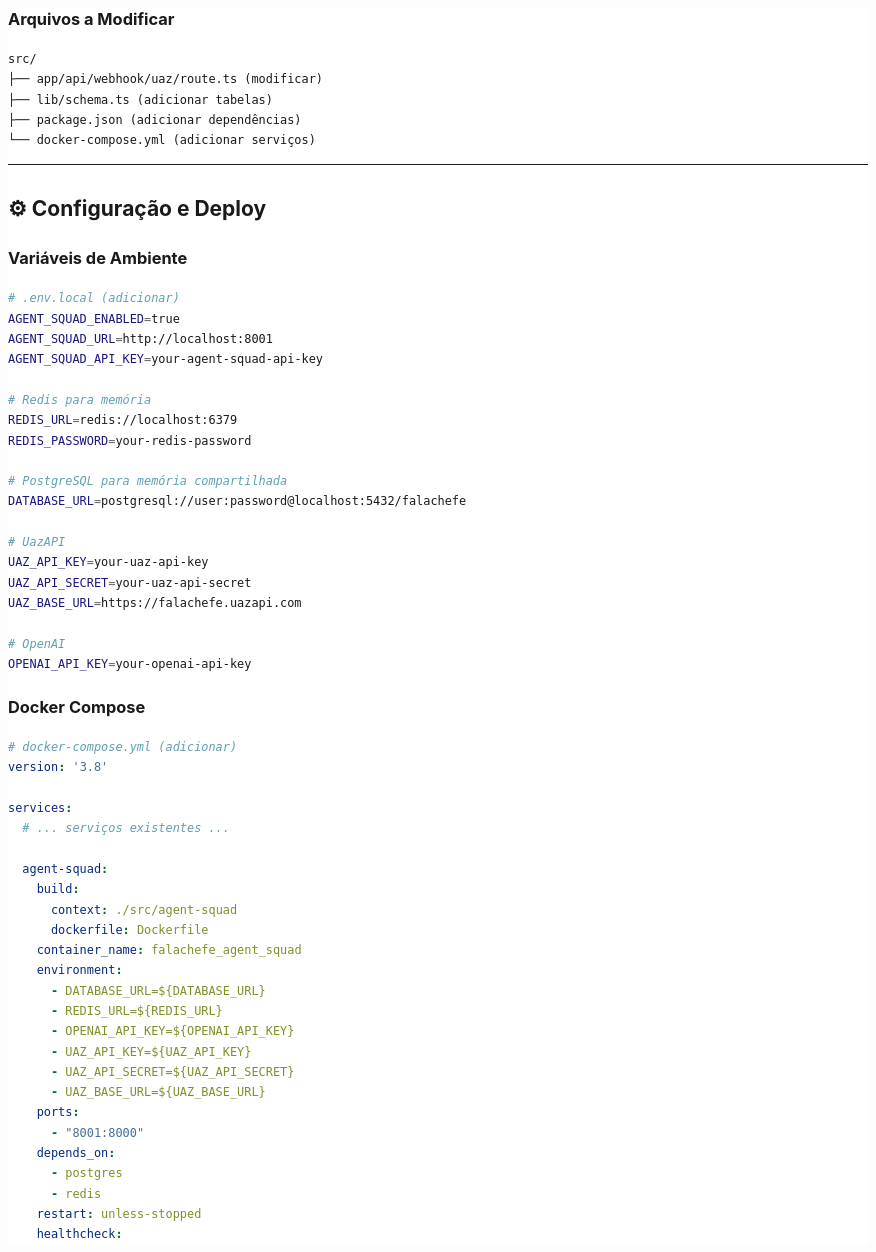 ### **Arquivos a Modificar**
```
src/
├── app/api/webhook/uaz/route.ts (modificar)
├── lib/schema.ts (adicionar tabelas)
├── package.json (adicionar dependências)
└── docker-compose.yml (adicionar serviços)
```

---

## ⚙️ **Configuração e Deploy**

### **Variáveis de Ambiente**
```bash
# .env.local (adicionar)
AGENT_SQUAD_ENABLED=true
AGENT_SQUAD_URL=http://localhost:8001
AGENT_SQUAD_API_KEY=your-agent-squad-api-key

# Redis para memória
REDIS_URL=redis://localhost:6379
REDIS_PASSWORD=your-redis-password

# PostgreSQL para memória compartilhada
DATABASE_URL=postgresql://user:password@localhost:5432/falachefe

# UazAPI
UAZ_API_KEY=your-uaz-api-key
UAZ_API_SECRET=your-uaz-api-secret
UAZ_BASE_URL=https://falachefe.uazapi.com

# OpenAI
OPENAI_API_KEY=your-openai-api-key
```

### **Docker Compose**
```yaml
# docker-compose.yml (adicionar)
version: '3.8'

services:
  # ... serviços existentes ...

  agent-squad:
    build:
      context: ./src/agent-squad
      dockerfile: Dockerfile
    container_name: falachefe_agent_squad
    environment:
      - DATABASE_URL=${DATABASE_URL}
      - REDIS_URL=${REDIS_URL}
      - OPENAI_API_KEY=${OPENAI_API_KEY}
      - UAZ_API_KEY=${UAZ_API_KEY}
      - UAZ_API_SECRET=${UAZ_API_SECRET}
      - UAZ_BASE_URL=${UAZ_BASE_URL}
    ports:
      - "8001:8000"
    depends_on:
      - postgres
      - redis
    restart: unless-stopped
    healthcheck:
```